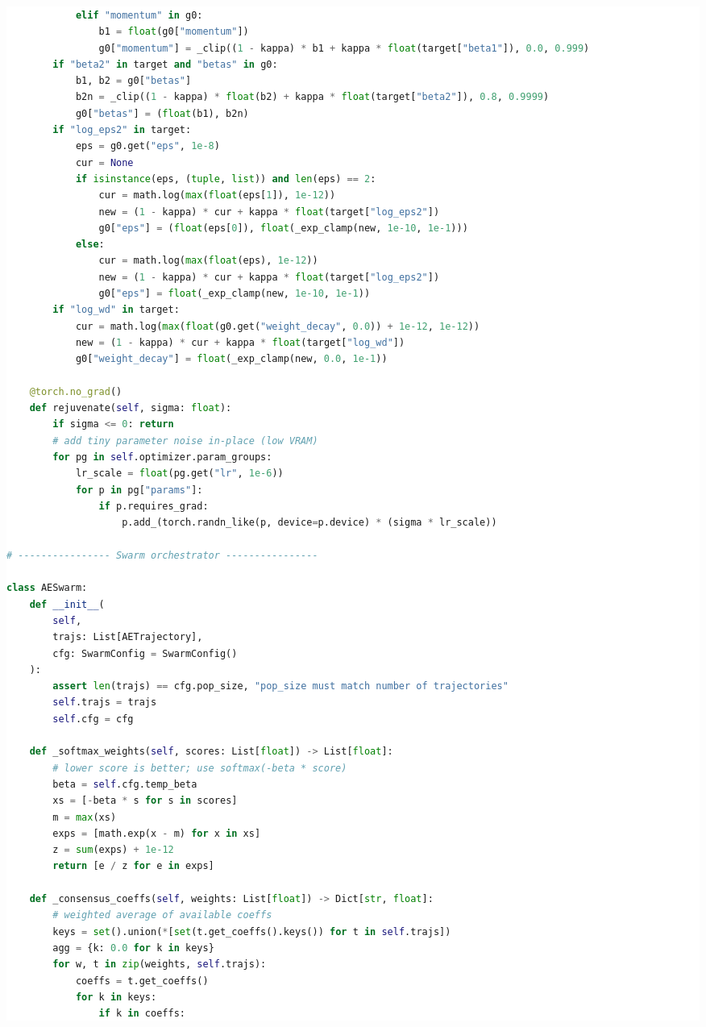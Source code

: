 ```python
            elif "momentum" in g0:
                b1 = float(g0["momentum"])
                g0["momentum"] = _clip((1 - kappa) * b1 + kappa * float(target["beta1"]), 0.0, 0.999)
        if "beta2" in target and "betas" in g0:
            b1, b2 = g0["betas"]
            b2n = _clip((1 - kappa) * float(b2) + kappa * float(target["beta2"]), 0.8, 0.9999)
            g0["betas"] = (float(b1), b2n)
        if "log_eps2" in target:
            eps = g0.get("eps", 1e-8)
            cur = None
            if isinstance(eps, (tuple, list)) and len(eps) == 2:
                cur = math.log(max(float(eps[1]), 1e-12))
                new = (1 - kappa) * cur + kappa * float(target["log_eps2"])
                g0["eps"] = (float(eps[0]), float(_exp_clamp(new, 1e-10, 1e-1)))
            else:
                cur = math.log(max(float(eps), 1e-12))
                new = (1 - kappa) * cur + kappa * float(target["log_eps2"])
                g0["eps"] = float(_exp_clamp(new, 1e-10, 1e-1))
        if "log_wd" in target:
            cur = math.log(max(float(g0.get("weight_decay", 0.0)) + 1e-12, 1e-12))
            new = (1 - kappa) * cur + kappa * float(target["log_wd"])
            g0["weight_decay"] = float(_exp_clamp(new, 0.0, 1e-1))

    @torch.no_grad()
    def rejuvenate(self, sigma: float):
        if sigma <= 0: return
        # add tiny parameter noise in-place (low VRAM)
        for pg in self.optimizer.param_groups:
            lr_scale = float(pg.get("lr", 1e-6))
            for p in pg["params"]:
                if p.requires_grad:
                    p.add_(torch.randn_like(p, device=p.device) * (sigma * lr_scale))

# ---------------- Swarm orchestrator ----------------

class AESwarm:
    def __init__(
        self,
        trajs: List[AETrajectory],
        cfg: SwarmConfig = SwarmConfig()
    ):
        assert len(trajs) == cfg.pop_size, "pop_size must match number of trajectories"
        self.trajs = trajs
        self.cfg = cfg

    def _softmax_weights(self, scores: List[float]) -> List[float]:
        # lower score is better; use softmax(-beta * score)
        beta = self.cfg.temp_beta
        xs = [-beta * s for s in scores]
        m = max(xs)
        exps = [math.exp(x - m) for x in xs]
        z = sum(exps) + 1e-12
        return [e / z for e in exps]

    def _consensus_coeffs(self, weights: List[float]) -> Dict[str, float]:
        # weighted average of available coeffs
        keys = set().union(*[set(t.get_coeffs().keys()) for t in self.trajs])
        agg = {k: 0.0 for k in keys}
        for w, t in zip(weights, self.trajs):
            coeffs = t.get_coeffs()
            for k in keys:
                if k in coeffs:
```